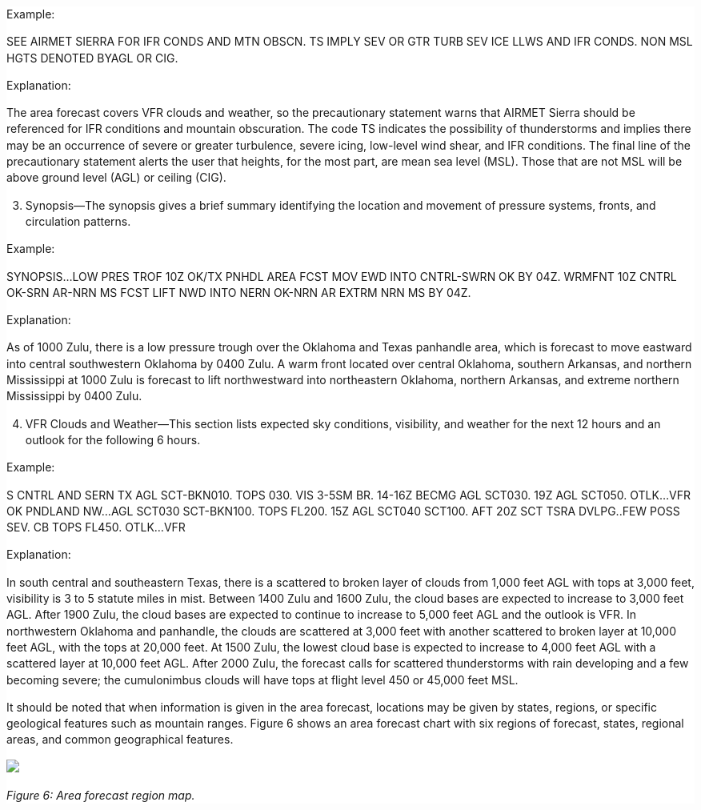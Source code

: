 Example:

SEE AIRMET SIERRA FOR IFR CONDS AND MTN OBSCN. TS IMPLY SEV OR GTR TURB SEV ICE LLWS AND IFR CONDS. NON MSL HGTS DENOTED BYAGL OR CIG.

Explanation:

The area forecast covers VFR clouds and weather, so the precautionary statement warns that AIRMET Sierra should be referenced for IFR conditions and mountain obscuration. The code TS indicates the possibility of thunderstorms and implies there may be an occurrence of severe or greater turbulence, severe icing, low-level wind shear, and IFR conditions. The final line of the precautionary statement alerts the user that heights, for the most part, are mean sea level (MSL). Those that are not MSL will be above ground level (AGL) or ceiling (CIG).

3. Synopsis—The synopsis gives a brief summary identifying the location and movement of pressure systems, fronts, and circulation patterns.

Example:

SYNOPSIS…LOW PRES TROF 10Z OK/TX PNHDL AREA FCST MOV EWD INTO CNTRL-SWRN OK BY 04Z. WRMFNT 10Z CNTRL OK-SRN AR-NRN MS FCST LIFT NWD INTO NERN OK-NRN AR EXTRM NRN MS BY 04Z.

Explanation:

As of 1000 Zulu, there is a low pressure trough over the Oklahoma and Texas panhandle area, which is forecast to move eastward into central southwestern Oklahoma by 0400 Zulu. A warm front located over central Oklahoma, southern Arkansas, and northern Mississippi at 1000 Zulu is forecast to lift northwestward into northeastern Oklahoma, northern Arkansas, and extreme northern Mississippi by 0400 Zulu.

4. VFR Clouds and Weather—This section lists expected sky conditions, visibility, and weather for the next 12 hours and an outlook for the following 6 hours.

Example:

S CNTRL AND SERN TX AGL SCT-BKN010. TOPS 030. VIS 3-5SM BR. 14-16Z BECMG AGL SCT030. 19Z AGL SCT050. OTLK…VFR OK PNDLAND NW…AGL SCT030 SCT-BKN100. TOPS FL200. 15Z AGL SCT040 SCT100. AFT 20Z SCT TSRA DVLPG..FEW POSS SEV. CB TOPS FL450. OTLK…VFR

Explanation:

In south central and southeastern Texas, there is a scattered to broken layer of clouds from 1,000 feet AGL with tops at 3,000 feet, visibility is 3 to 5 statute miles in mist. Between 1400 Zulu and 1600 Zulu, the cloud bases are expected to increase to 3,000 feet AGL. After 1900 Zulu, the cloud bases are expected to continue to increase to 5,000 feet AGL and the outlook is VFR. In northwestern Oklahoma and panhandle, the clouds are scattered at 3,000 feet with another scattered to broken layer at 10,000 feet AGL, with the tops at 20,000 feet. At 1500 Zulu, the lowest cloud base is expected to increase to 4,000 feet AGL with a scattered layer at 10,000 feet AGL. After 2000 Zulu, the forecast calls for scattered thunderstorms with rain developing and a few becoming severe; the cumulonimbus clouds will have tops at flight level 450 or 45,000 feet MSL.

It should be noted that when information is given in the area forecast, locations may be given by states, regions, or specific geological features such as mountain ranges. Figure 6 shows an area forecast chart with six regions of forecast, states, regional areas, and common geographical features.

![](https://cdn.jsdelivr.net/gh/eric5013/image/image/2021/06/10/xarea-forecast-region.gif.pagespeed.ic.otzcjrZ01K.webp)

_Figure 6: Area forecast region map._
